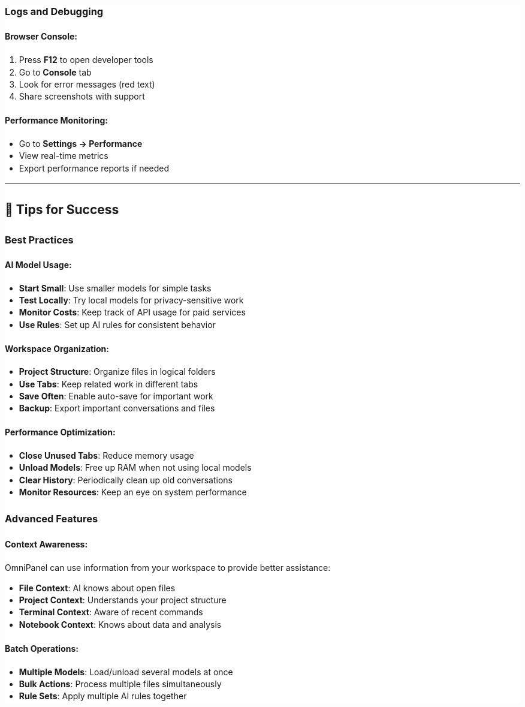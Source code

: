 ### Logs and Debugging

#### Browser Console:
1. Press **F12** to open developer tools
2. Go to **Console** tab
3. Look for error messages (red text)
4. Share screenshots with support

#### Performance Monitoring:
- Go to **Settings → Performance**
- View real-time metrics
- Export performance reports if needed

---

## 🎯 Tips for Success

### Best Practices

#### AI Model Usage:
- **Start Small**: Use smaller models for simple tasks
- **Test Locally**: Try local models for privacy-sensitive work
- **Monitor Costs**: Keep track of API usage for paid services
- **Use Rules**: Set up AI rules for consistent behavior

#### Workspace Organization:
- **Project Structure**: Organize files in logical folders
- **Use Tabs**: Keep related work in different tabs
- **Save Often**: Enable auto-save for important work
- **Backup**: Export important conversations and files

#### Performance Optimization:
- **Close Unused Tabs**: Reduce memory usage
- **Unload Models**: Free up RAM when not using local models
- **Clear History**: Periodically clean up old conversations
- **Monitor Resources**: Keep an eye on system performance

### Advanced Features

#### Context Awareness:
OmniPanel can use information from your workspace to provide better assistance:
- **File Context**: AI knows about open files
- **Project Context**: Understands your project structure
- **Terminal Context**: Aware of recent commands
- **Notebook Context**: Knows about data and analysis

#### Batch Operations:
- **Multiple Models**: Load/unload several models at once
- **Bulk Actions**: Process multiple files simultaneously
- **Rule Sets**: Apply multiple AI rules together
